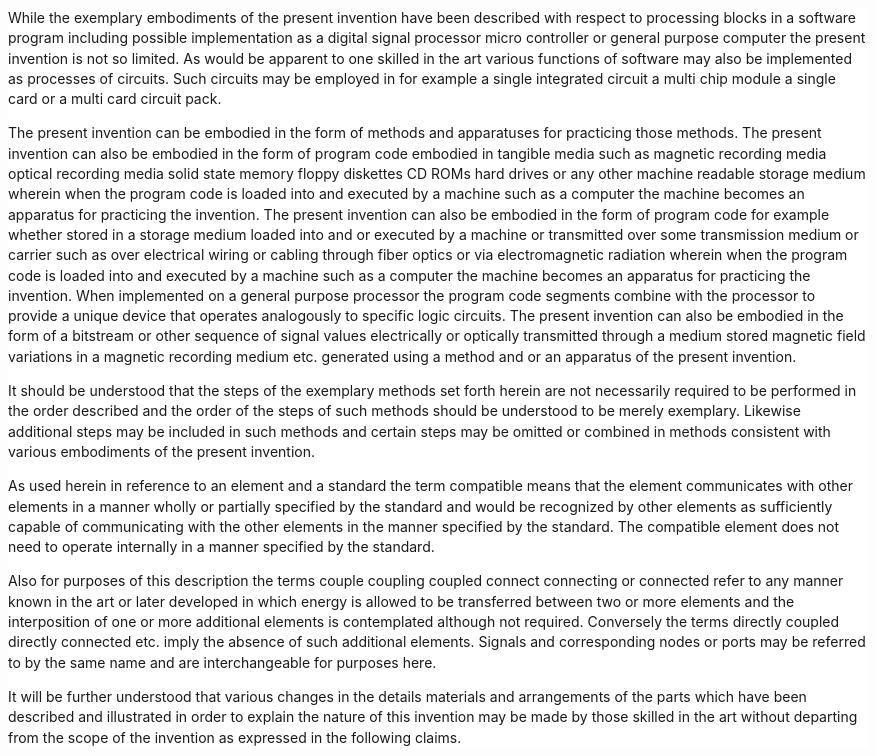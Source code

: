 While the exemplary embodiments of the present invention have been described with respect to processing blocks in a software program including possible implementation as a digital signal processor micro controller or general purpose computer the present invention is not so limited. As would be apparent to one skilled in the art various functions of software may also be implemented as processes of circuits. Such circuits may be employed in for example a single integrated circuit a multi chip module a single card or a multi card circuit pack.

The present invention can be embodied in the form of methods and apparatuses for practicing those methods. The present invention can also be embodied in the form of program code embodied in tangible media such as magnetic recording media optical recording media solid state memory floppy diskettes CD ROMs hard drives or any other machine readable storage medium wherein when the program code is loaded into and executed by a machine such as a computer the machine becomes an apparatus for practicing the invention. The present invention can also be embodied in the form of program code for example whether stored in a storage medium loaded into and or executed by a machine or transmitted over some transmission medium or carrier such as over electrical wiring or cabling through fiber optics or via electromagnetic radiation wherein when the program code is loaded into and executed by a machine such as a computer the machine becomes an apparatus for practicing the invention. When implemented on a general purpose processor the program code segments combine with the processor to provide a unique device that operates analogously to specific logic circuits. The present invention can also be embodied in the form of a bitstream or other sequence of signal values electrically or optically transmitted through a medium stored magnetic field variations in a magnetic recording medium etc. generated using a method and or an apparatus of the present invention.

It should be understood that the steps of the exemplary methods set forth herein are not necessarily required to be performed in the order described and the order of the steps of such methods should be understood to be merely exemplary. Likewise additional steps may be included in such methods and certain steps may be omitted or combined in methods consistent with various embodiments of the present invention.

As used herein in reference to an element and a standard the term compatible means that the element communicates with other elements in a manner wholly or partially specified by the standard and would be recognized by other elements as sufficiently capable of communicating with the other elements in the manner specified by the standard. The compatible element does not need to operate internally in a manner specified by the standard.

Also for purposes of this description the terms couple coupling coupled connect connecting or connected refer to any manner known in the art or later developed in which energy is allowed to be transferred between two or more elements and the interposition of one or more additional elements is contemplated although not required. Conversely the terms directly coupled directly connected etc. imply the absence of such additional elements. Signals and corresponding nodes or ports may be referred to by the same name and are interchangeable for purposes here.

It will be further understood that various changes in the details materials and arrangements of the parts which have been described and illustrated in order to explain the nature of this invention may be made by those skilled in the art without departing from the scope of the invention as expressed in the following claims.

